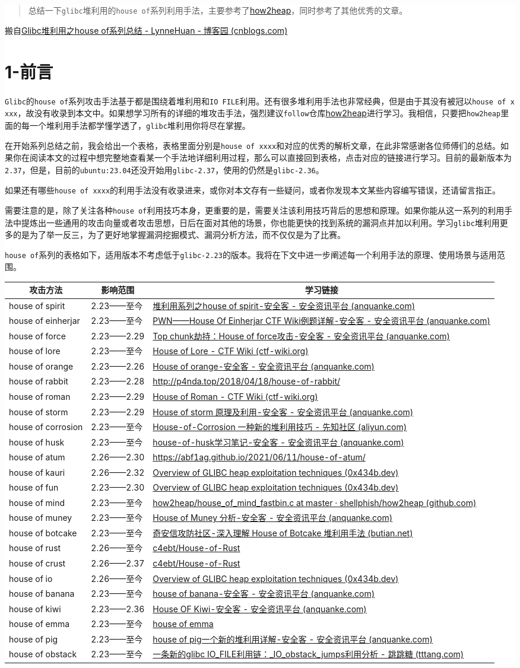 > 总结一下`glibc`堆利用的`house of`系列利用手法，主要参考了[how2heap](https://github.com/shellphish/how2heap)，同时参考了其他优秀的文章。



搬自[Glibc堆利用之house of系列总结 - LynneHuan - 博客园 (cnblogs.com)](https://www.cnblogs.com/LynneHuan/p/17822162.html)

# 1-前言

`Glibc`的`house of`系列攻击手法基于都是围绕着堆利用和`IO FILE`利用。还有很多堆利用手法也非常经典，但是由于其没有被冠以`house of xxxx`，故没有收录到本文中。如果想学习所有的详细的堆攻击手法，强烈建议`follow`仓库[how2heap](https://github.com/shellphish/how2heap)进行学习。我相信，只要把`how2heap`里面的每一个堆利用手法都学懂学透了，`glibc`堆利用你将尽在掌握。

在开始系列总结之前，我会给出一个表格，表格里面分别是`house of xxxx`和对应的优秀的解析文章，在此非常感谢各位师傅们的总结。如果你在阅读本文的过程中想完整地查看某一个手法地详细利用过程，那么可以直接回到表格，点击对应的链接进行学习。目前的最新版本为`2.37`，但是，目前的`ubuntu:23.04`还没开始用`glibc-2.37`，使用的仍然是`glibc-2.36`。

如果还有哪些`house of xxxx`的利用手法没有收录进来，或你对本文存有一些疑问，或者你发现本文某些内容编写错误，还请留言指正。

需要注意的是，除了关注各种`house of`利用技巧本身，更重要的是，需要关注该利用技巧背后的思想和原理。如果你能从这一系列的利用手法中提炼出一些通用的攻击向量或者攻击思想，日后在面对其他的场景，你也能更快的找到系统的漏洞点并加以利用。学习`glibc`堆利用更多的是为了举一反三，为了更好地掌握漏洞挖掘模式、漏洞分析方法，而不仅仅是为了比赛。

`house of`系列的表格如下，适用版本不考虑低于`glibc-2.23`的版本。我将在下文中进一步阐述每一个利用手法的原理、使用场景与适用范围。

| 攻击方法           | 影响范围   | 学习链接                                                     |
| ------------------ | ---------- | ------------------------------------------------------------ |
| house of spirit    | 2.23——至今 | [堆利用系列之house of spirit-安全客 - 安全资讯平台 (anquanke.com)](https://www.anquanke.com/post/id/244158) |
| house of einherjar | 2.23——至今 | [PWN——House Of Einherjar CTF Wiki例题详解-安全客 - 安全资讯平台 (anquanke.com)](https://www.anquanke.com/post/id/251596) |
| house of force     | 2.23——2.29 | [Top chunk劫持：House of force攻击-安全客 - 安全资讯平台 (anquanke.com)](https://www.anquanke.com/post/id/175630) |
| house of lore      | 2.23——至今 | [House of Lore - CTF Wiki (ctf-wiki.org)](https://ctf-wiki.org/pwn/linux/user-mode/heap/ptmalloc2/house-of-lore/) |
| house of orange    | 2.23——2.26 | [House of orange-安全客 - 安全资讯平台 (anquanke.com)](https://www.anquanke.com/post/id/218887) |
| house of rabbit    | 2.23——2.28 | http://p4nda.top/2018/04/18/house-of-rabbit/                 |
| house of roman     | 2.23——2.29 | [House of Roman - CTF Wiki (ctf-wiki.org)](https://ctf-wiki.org/pwn/linux/user-mode/heap/ptmalloc2/house-of-roman/) |
| house of storm     | 2.23——2.29 | [House of storm 原理及利用-安全客 - 安全资讯平台 (anquanke.com)](https://www.anquanke.com/post/id/203096) |
| house of corrosion | 2.23——至今 | [House-of-Corrosion 一种新的堆利用技巧 - 先知社区 (aliyun.com)](https://xz.aliyun.com/t/6862#toc-5) |
| house of husk      | 2.23——至今 | [house-of-husk学习笔记-安全客 - 安全资讯平台 (anquanke.com)](https://www.anquanke.com/post/id/202387) |
| house of atum      | 2.26——2.30 | https://abf1ag.github.io/2021/06/11/house-of-atum/           |
| house of kauri     | 2.26——2.32 | [Overview of GLIBC heap exploitation techniques (0x434b.dev)](https://0x434b.dev/overview-of-glibc-heap-exploitation-techniques/#house-of-kauri) |
| house of fun       | 2.23——2.30 | [Overview of GLIBC heap exploitation techniques (0x434b.dev)](https://0x434b.dev/overview-of-glibc-heap-exploitation-techniques/#house-of-fun) |
| house of mind      | 2.23——至今 | [how2heap/house_of_mind_fastbin.c at master · shellphish/how2heap (github.com)](https://github.com/shellphish/how2heap/blob/master/glibc_2.35/house_of_mind_fastbin.c) |
| house of muney     | 2.23——至今 | [House of Muney 分析-安全客 - 安全资讯平台 (anquanke.com)](https://www.anquanke.com/post/id/254797) |
| house of botcake   | 2.23——至今 | [奇安信攻防社区-深入理解 House of Botcake 堆利用手法 (butian.net)](https://forum.butian.net/share/1709) |
| house of rust      | 2.26——至今 | [c4ebt/House-of-Rust](https://github.com/c4ebt/House-of-Rust) |
| house of crust     | 2.26——2.37 | [c4ebt/House-of-Rust](https://github.com/c4ebt/House-of-Rust) |
| house of io        | 2.26——至今 | [Overview of GLIBC heap exploitation techniques (0x434b.dev)](https://0x434b.dev/overview-of-glibc-heap-exploitation-techniques/#house-of-io) |
| house of banana    | 2.23——至今 | [house of banana-安全客 - 安全资讯平台 (anquanke.com)](https://www.anquanke.com/post/id/222948) |
| house of kiwi      | 2.23——2.36 | [House OF Kiwi-安全客 - 安全资讯平台 (anquanke.com)](https://www.anquanke.com/post/id/235598) |
| house of emma      | 2.23——至今 | [house of emma](https://www.anquanke.com/post/id/260614)     |
| house of pig       | 2.23——至今 | [house of pig一个新的堆利用详解-安全客 - 安全资讯平台 (anquanke.com)](https://www.anquanke.com/post/id/242640) |
| house of obstack   | 2.23——至今 | [一条新的glibc IO_FILE利用链：_IO_obstack_jumps利用分析 - 跳跳糖 (tttang.com)](https://tttang.com/archive/1845/) |